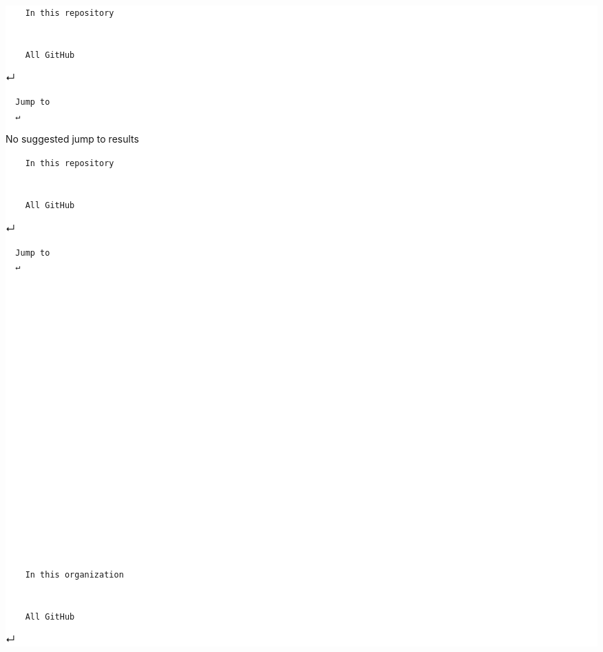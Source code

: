 



        In this repository
      

        All GitHub
      
↵


      Jump to
      ↵






No suggested jump to results





















        In this repository
      

        All GitHub
      
↵


      Jump to
      ↵





















        In this organization
      

        All GitHub
      
↵

